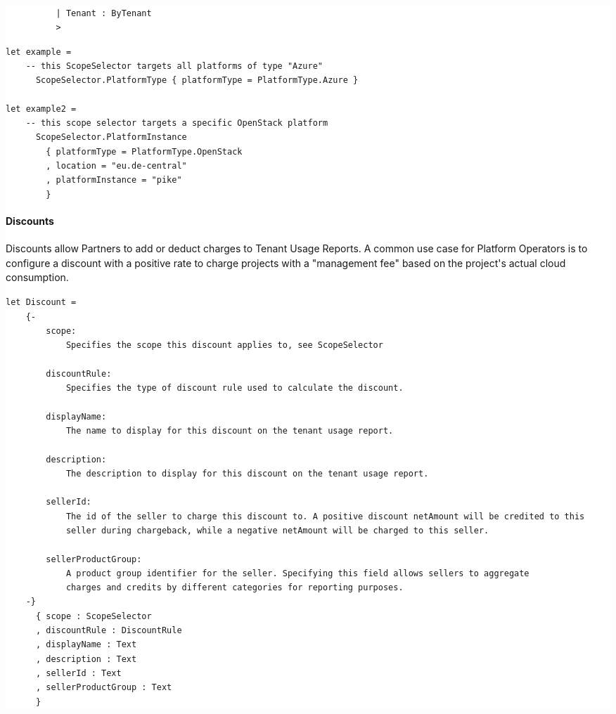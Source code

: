 ```dhall
          | Tenant : ByTenant
          >
```

```dhall
let example =
    -- this ScopeSelector targets all platforms of type "Azure"
      ScopeSelector.PlatformType { platformType = PlatformType.Azure }

let example2 =
    -- this scope selector targets a specific OpenStack platform
      ScopeSelector.PlatformInstance
        { platformType = PlatformType.OpenStack
        , location = "eu.de-central"
        , platformInstance = "pike"
        }
```



#### Discounts

Discounts allow Partners to add or deduct charges to Tenant Usage Reports. A common use case for Platform Operators is to configure a discount with a positive rate to charge projects with a "management fee" based on the project's actual cloud consumption.






```dhall
let Discount =
    {-
        scope:
            Specifies the scope this discount applies to, see ScopeSelector

        discountRule:
            Specifies the type of discount rule used to calculate the discount.

        displayName:
            The name to display for this discount on the tenant usage report.

        description:
            The description to display for this discount on the tenant usage report.

        sellerId:
            The id of the seller to charge this discount to. A positive discount netAmount will be credited to this
            seller during chargeback, while a negative netAmount will be charged to this seller.

        sellerProductGroup:
            A product group identifier for the seller. Specifying this field allows sellers to aggregate
            charges and credits by different categories for reporting purposes.
    -}
      { scope : ScopeSelector
      , discountRule : DiscountRule
      , displayName : Text
      , description : Text
      , sellerId : Text
      , sellerProductGroup : Text
      }
```
